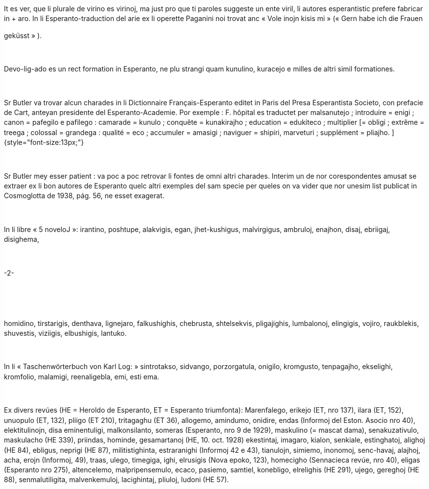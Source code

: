 
It es ver, que li plurale de virino es virinoj, ma just pro que ti
paroles suggeste un ente viril, li autores esperantistic prefere
fabricar in + aro. In li Esperanto-traduction del arie ex li operette
Paganini noi trovat anc « Vole inojn kisis mi » (« Gern habe ich die
Frauen 

geküsst » ).

 

Devo-lig-ado es un rect formation in Esperanto, ne plu strangi quam
kunulino, kuracejo e milles de altri simil formationes. 

 

Sr Butler va trovar alcun charades in li Dictionnaire Français-Esperanto
editet in Paris del Presa Esperantista Societo, con prefacie de Cart,
anteyan presidente del Esperanto-Academie. Por exemple : F. hôpital es
traductet per malsanutejo ; introduire = enigi ; canon = pafegilo e
pafilego : camarade = kunulo ; conquête = kunakirajho ; education =
edukiteco ; multiplier [= obligi ; extrême = treega ; colossal =
grandega : qualité = eco ; accumuler = amasigi ; naviguer = shipiri,
marveturi ; supplément = pliajho. ]{style="font-size:13px;"}

 

Sr Butler mey esser patient : va poc a poc retrovar li fontes de omni
altri charades. Interim un de nor corespondentes amusat se extraer ex li
bon autores de Esperanto quelc altri exemples del sam specie per queles
on va vider que nor unesim list publicat in Cosmoglotta de 1938, pág.
56, ne esset exagerat. 

 

In li libre « 5 noveloJ »: irantino, poshtupe, alakvigis, egan,
jhet-kushigus, malvirgigus, ambruloj, enajhon, disaj, ebriigaj,
disighema,

 

-2- 

 

 

homidino, tirstarigis, denthava, lignejaro, falkushighis, chebrusta,
shtelsekvis, pligajighis, lumbalonoj, elingigis, vojiro, raukblekis,
shuvestis, viziigis, elbushigis, lantuko.

 

In li « Taschenwörterbuch von Karl Log: » sintrotakso, sidvango,
porzorgatula, onigilo, kromgusto, tenpagajho, ekselighi, kromfolio,
malamigi, reenaligebla, emi, esti ema.

 

Ex divers revúes (HE = Heroldo de Esperanto, ET = Esperanto triumfonta):
Marenfalego, erikejo (ET, nro 137), ilara (ET, 152), unuopulo (ET, 132),
pliigo (ET 210), tritagaghu (ET 36), allogemo, amindumo, onidire, endas
(Informoj del Eston. Asocio nro 40), elektitulinojn, disa eminentuligi,
malkonsilanto, someras (Esperanto, nro 9 de 1929), maskulino (= mascat
dama), senakuzativulo, maskulacho (HE 339), priindas, hominde,
gesamartanoj (HE, 10. oct. 1928) ekestintaj, imagaro, kialon, senkiale,
estinghatoj, alighoj (HE 84), ebligus, neprigi (HE 87), militistighinta,
estraranighi (Informoj 42 e 43), tianulojn, simiemo, inonomoj,
senc-havaj, alajhoj, acha, erojn (Informoj, 49), traas, ulego, timegiga,
ighi, elrusigis (Nova epoko, 123), homecigho (Sennacieca revúe, nro 40),
eligas (Esperanto nro 275), altencelemo, malpripensemulo, ecaco,
pasiemo, samtiel, konebligo, elrelighis (HE 291), ujego, gereghoj (HE
88), senmalutiligita, malvenkemuloj, lacighintaj, pliuloj, ludoni (HE
57).
